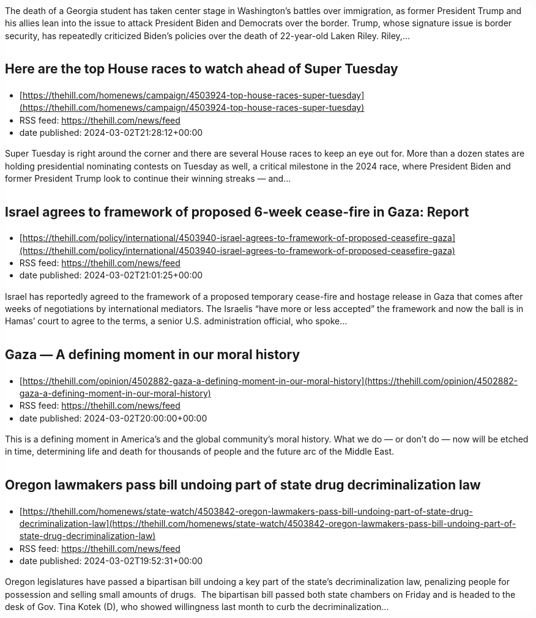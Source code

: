 The death of a Georgia student has taken center stage in Washington’s battles over immigration, as former President Trump and his allies lean into the issue to attack President Biden and Democrats over the border. Trump, whose signature issue is border security, has repeatedly criticized Biden’s policies over the death of 22-year-old Laken Riley. Riley,...

## Here are the top House races to watch ahead of Super Tuesday
 - [https://thehill.com/homenews/campaign/4503924-top-house-races-super-tuesday](https://thehill.com/homenews/campaign/4503924-top-house-races-super-tuesday)
 - RSS feed: https://thehill.com/news/feed
 - date published: 2024-03-02T21:28:12+00:00

Super Tuesday is right around the corner and there are several House races to keep an eye out for. More than a dozen states are holding presidential nominating contests on Tuesday as well, a critical milestone in the 2024 race, where President Biden and former President Trump look to continue their winning streaks — and...

## Israel agrees to framework of proposed 6-week cease-fire in Gaza: Report
 - [https://thehill.com/policy/international/4503940-israel-agrees-to-framework-of-proposed-ceasefire-gaza](https://thehill.com/policy/international/4503940-israel-agrees-to-framework-of-proposed-ceasefire-gaza)
 - RSS feed: https://thehill.com/news/feed
 - date published: 2024-03-02T21:01:25+00:00

Israel has reportedly agreed to the framework of a proposed temporary cease-fire and hostage release in Gaza that comes after weeks of negotiations by international mediators.  The Israelis “have more or less accepted” the framework and now the ball is in Hamas’ court to agree to the terms, a senior U.S. administration official, who spoke...

## Gaza — A defining moment in our moral history
 - [https://thehill.com/opinion/4502882-gaza-a-defining-moment-in-our-moral-history](https://thehill.com/opinion/4502882-gaza-a-defining-moment-in-our-moral-history)
 - RSS feed: https://thehill.com/news/feed
 - date published: 2024-03-02T20:00:00+00:00

This is a defining moment in America’s and the global community’s moral history. What we do — or don’t do — now will be etched in time, determining life and death for thousands of people and the future arc of the Middle East.

## Oregon lawmakers pass bill undoing part of state drug decriminalization law
 - [https://thehill.com/homenews/state-watch/4503842-oregon-lawmakers-pass-bill-undoing-part-of-state-drug-decriminalization-law](https://thehill.com/homenews/state-watch/4503842-oregon-lawmakers-pass-bill-undoing-part-of-state-drug-decriminalization-law)
 - RSS feed: https://thehill.com/news/feed
 - date published: 2024-03-02T19:52:31+00:00

Oregon legislatures have passed a bipartisan bill undoing a key part of the state’s decriminalization law, penalizing people for possession and selling small amounts of drugs.  The bipartisan bill passed both state chambers on Friday and is headed to the desk of Gov. Tina Kotek (D), who showed willingness last month to curb the decriminalization...
